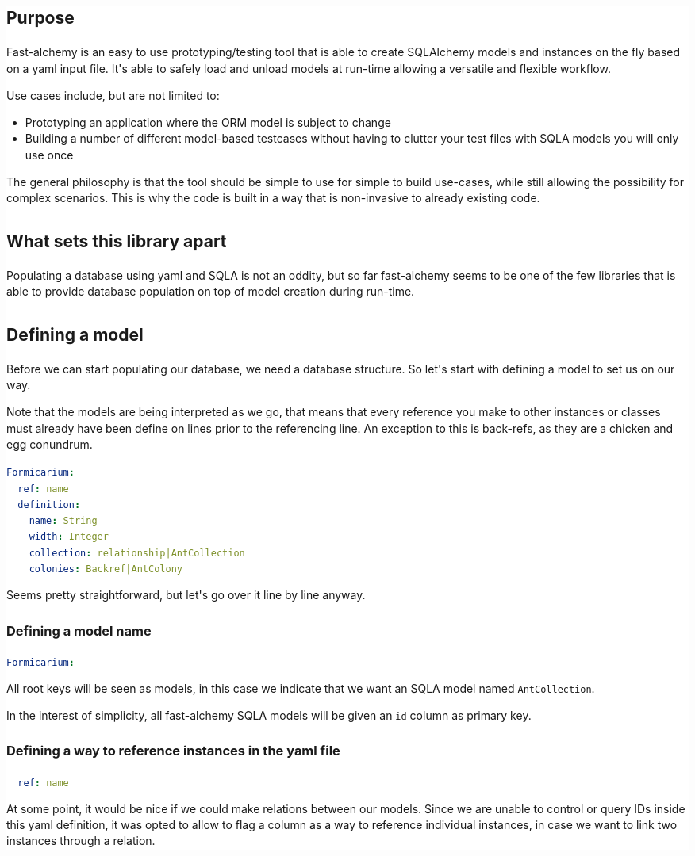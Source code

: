 ## Purpose

Fast-alchemy is an easy to use prototyping/testing tool that is able to create SQLAlchemy models and instances on the fly based on a yaml input file. It's able to safely load and unload models at run-time allowing a versatile and flexible workflow.

Use cases include, but are not limited to:
 - Prototyping an application where the ORM model is subject to change
 - Building a number of different model-based testcases without having to clutter your test files with SQLA models you will only use once

 The general philosophy is that the tool should be simple to use for simple to build use-cases, while still allowing the possibility for complex scenarios. This is why the code is built in a way that is non-invasive to already existing code.

## What sets this library apart

Populating a database using yaml and SQLA is not an oddity, but so far fast-alchemy seems to be one of the few libraries that is able to provide database population on top of model creation during run-time.


## Defining a model
Before we can start populating our database, we need a database structure. So let's start with defining a model to set us on our way.

Note that the models are being interpreted as we go, that means that every reference you make to other instances or classes must already have been define on lines prior to the referencing line. An exception to this is back-refs, as they are a chicken and egg conundrum.

```yaml
Formicarium:
  ref: name
  definition:
    name: String
    width: Integer
    collection: relationship|AntCollection
    colonies: Backref|AntColony
```

Seems pretty straightforward, but let's go over it line by line anyway.

### Defining a model name
```yaml
Formicarium:
```
All root keys will be seen as models, in this case we indicate that we want an SQLA model named `AntCollection`.

In the interest of simplicity, all fast-alchemy SQLA models will be given an `id` column as primary key.

### Defining a way to reference instances in the yaml file
```yaml
  ref: name
```
At some point, it would be nice if we could make relations between our models. Since we are unable to control or query IDs inside this yaml definition, it was opted to allow to flag a column as a way to reference individual instances, in case we want to link two instances through a relation.
